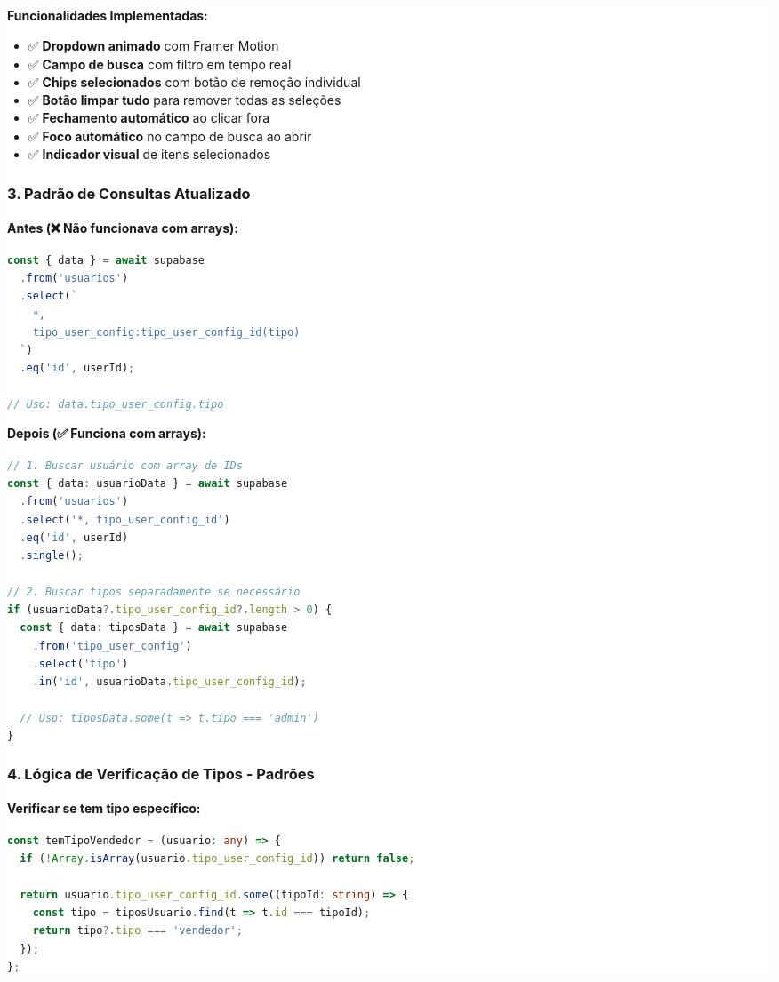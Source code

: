 **Funcionalidades Implementadas:**
- ✅ **Dropdown animado** com Framer Motion
- ✅ **Campo de busca** com filtro em tempo real
- ✅ **Chips selecionados** com botão de remoção individual
- ✅ **Botão limpar tudo** para remover todas as seleções
- ✅ **Fechamento automático** ao clicar fora
- ✅ **Foco automático** no campo de busca ao abrir
- ✅ **Indicador visual** de itens selecionados

### 3. **Padrão de Consultas Atualizado**

**Antes (❌ Não funcionava com arrays):**
```typescript
const { data } = await supabase
  .from('usuarios')
  .select(`
    *,
    tipo_user_config:tipo_user_config_id(tipo)
  `)
  .eq('id', userId);

// Uso: data.tipo_user_config.tipo
```

**Depois (✅ Funciona com arrays):**
```typescript
// 1. Buscar usuário com array de IDs
const { data: usuarioData } = await supabase
  .from('usuarios')
  .select('*, tipo_user_config_id')
  .eq('id', userId)
  .single();

// 2. Buscar tipos separadamente se necessário
if (usuarioData?.tipo_user_config_id?.length > 0) {
  const { data: tiposData } = await supabase
    .from('tipo_user_config')
    .select('tipo')
    .in('id', usuarioData.tipo_user_config_id);
  
  // Uso: tiposData.some(t => t.tipo === 'admin')
}
```

### 4. **Lógica de Verificação de Tipos - Padrões**

**Verificar se tem tipo específico:**
```typescript
const temTipoVendedor = (usuario: any) => {
  if (!Array.isArray(usuario.tipo_user_config_id)) return false;
  
  return usuario.tipo_user_config_id.some((tipoId: string) => {
    const tipo = tiposUsuario.find(t => t.id === tipoId);
    return tipo?.tipo === 'vendedor';
  });
};
```

